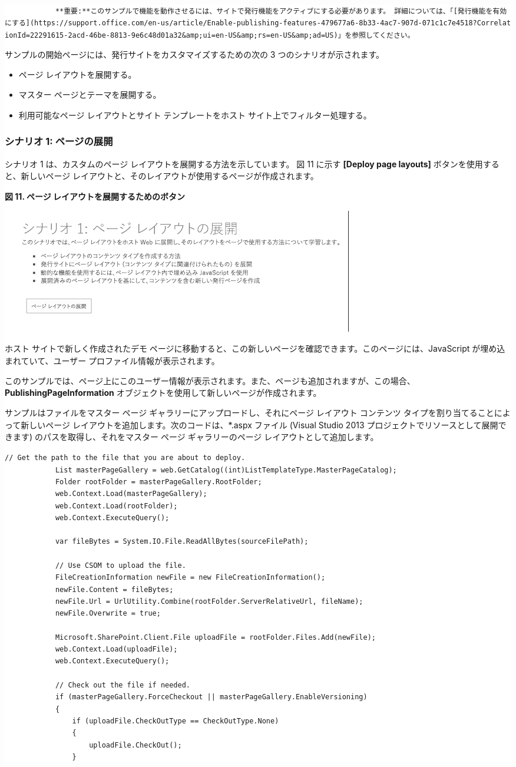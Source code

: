 

                **重要:**このサンプルで機能を動作させるには、サイトで発行機能をアクティブにする必要があります。 詳細については、「[発行機能を有効にする](https://support.office.com/en-us/article/Enable-publishing-features-479677a6-8b33-4ac7-907d-071c1c7e4518?CorrelationId=22291615-2acd-46be-8813-9e6c48d01a32&amp;ui=en-US&amp;rs=en-US&amp;ad=US)」を参照してください。

サンプルの開始ページには、発行サイトをカスタマイズするための次の 3 つのシナリオが示されます。 

- ページ レイアウトを展開する。
    
- マスター ページとテーマを展開する。
    
- 利用可能なページ レイアウトとサイト テンプレートをホスト サイト上でフィルター処理する。

### シナリオ 1: ページの展開

シナリオ 1 は、カスタムのページ レイアウトを展開する方法を示しています。 図 11 に示す **[Deploy page layouts]** ボタンを使用すると、新しいページ レイアウトと、そのレイアウトが使用するページが作成されます。

**図 11. ページ レイアウトを展開するためのボタン**

![ページ レイアウトを展開するボタン](media/customize-the-ux-by-using-sharepoint-provider-hosted-add-ins/141b3b83-9a74-4528-825a-efd94183526d.png)

ホスト サイトで新しく作成されたデモ ページに移動すると、この新しいページを確認できます。このページには、JavaScript が埋め込まれていて、ユーザー プロファイル情報が表示されます。

このサンプルでは、ページ上にこのユーザー情報が表示されます。また、ページも追加されますが、この場合、**PublishingPageInformation** オブジェクトを使用して新しいページが作成されます。

サンプルはファイルをマスター ページ ギャラリーにアップロードし、それにページ レイアウト コンテンツ タイプを割り当てることによって新しいページ レイアウトを追加します。次のコードは、*.aspx ファイル (Visual Studio 2013 プロジェクトでリソースとして展開できます) のパスを取得し、それをマスター ページ ギャラリーのページ レイアウトとして追加します。

```
// Get the path to the file that you are about to deploy.
            List masterPageGallery = web.GetCatalog((int)ListTemplateType.MasterPageCatalog);
            Folder rootFolder = masterPageGallery.RootFolder;
            web.Context.Load(masterPageGallery);
            web.Context.Load(rootFolder);
            web.Context.ExecuteQuery();

            var fileBytes = System.IO.File.ReadAllBytes(sourceFilePath);

            // Use CSOM to upload the file.
            FileCreationInformation newFile = new FileCreationInformation();
            newFile.Content = fileBytes;
            newFile.Url = UrlUtility.Combine(rootFolder.ServerRelativeUrl, fileName);
            newFile.Overwrite = true;

            Microsoft.SharePoint.Client.File uploadFile = rootFolder.Files.Add(newFile);
            web.Context.Load(uploadFile);
            web.Context.ExecuteQuery();

            // Check out the file if needed.
            if (masterPageGallery.ForceCheckout || masterPageGallery.EnableVersioning)
            {
                if (uploadFile.CheckOutType == CheckOutType.None)
                {
                    uploadFile.CheckOut();
                }
```